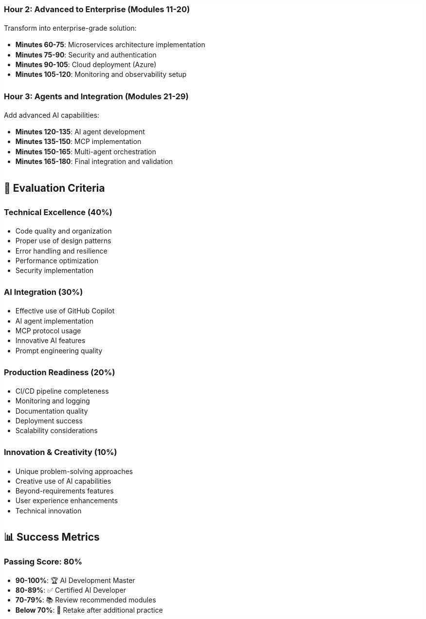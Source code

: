 ### Hour 2: Advanced to Enterprise (Modules 11-20)
Transform into enterprise-grade solution:
- **Minutes 60-75**: Microservices architecture implementation
- **Minutes 75-90**: Security and authentication
- **Minutes 90-105**: Cloud deployment (Azure)
- **Minutes 105-120**: Monitoring and observability setup

### Hour 3: Agents and Integration (Modules 21-29)
Add advanced AI capabilities:
- **Minutes 120-135**: AI agent development
- **Minutes 135-150**: MCP implementation
- **Minutes 150-165**: Multi-agent orchestration
- **Minutes 165-180**: Final integration and validation

## 🏅 Evaluation Criteria

### Technical Excellence (40%)
- Code quality and organization
- Proper use of design patterns
- Error handling and resilience
- Performance optimization
- Security implementation

### AI Integration (30%)
- Effective use of GitHub Copilot
- AI agent implementation
- MCP protocol usage
- Innovative AI features
- Prompt engineering quality

### Production Readiness (20%)
- CI/CD pipeline completeness
- Monitoring and logging
- Documentation quality
- Deployment success
- Scalability considerations

### Innovation & Creativity (10%)
- Unique problem-solving approaches
- Creative use of AI capabilities
- Beyond-requirements features
- User experience enhancements
- Technical innovation

## 📊 Success Metrics

### Passing Score: 80%
- **90-100%**: 🏆 AI Development Master
- **80-89%**: ✅ Certified AI Developer
- **70-79%**: 📚 Review recommended modules
- **Below 70%**: 🔄 Retake after additional practice
